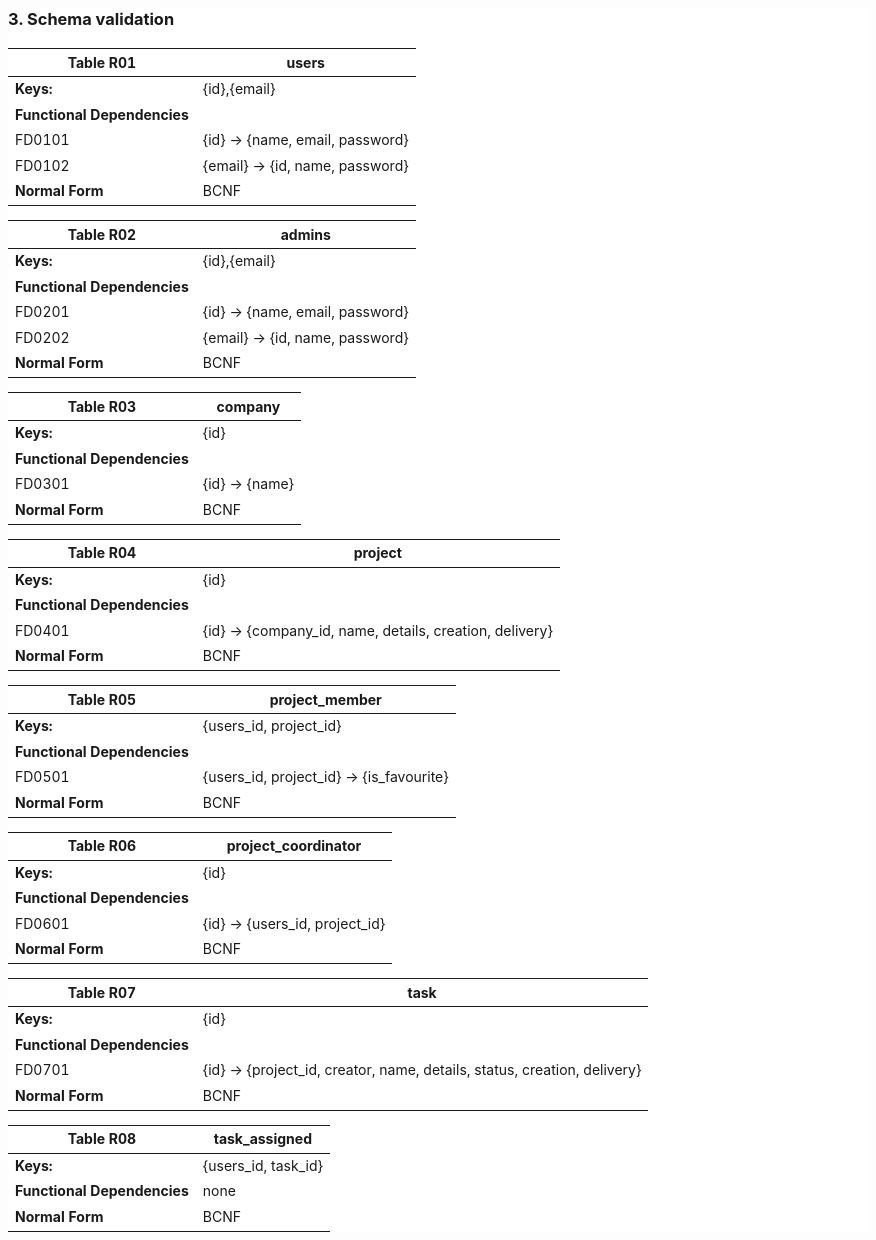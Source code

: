 ### 3. Schema validation
Table R01| users |
--- | --- |
**Keys:** | {id},{email} 
**Functional Dependencies** |
FD0101 | {id} -> {name, email, password}
FD0102 | {email} -> {id, name, password}
**Normal Form** | BCNF

Table R02| admins |
--- | --- |
**Keys:** | {id},{email}
**Functional Dependencies** |
FD0201 | {id} -> {name, email, password}
FD0202 | {email} -> {id, name, password}
**Normal Form** | BCNF

Table R03| company |
--- | --- |
**Keys:** | {id}
**Functional Dependencies** | 
FD0301 | {id} -> {name}
**Normal Form** | BCNF

Table R04| project |
--- | --- |
**Keys:** | {id}
**Functional Dependencies** | 
FD0401 | {id} -> {company_id, name, details, creation, delivery}
**Normal Form** | BCNF

Table R05| project_member |
--- | --- |
**Keys:** | {users_id, project_id}
**Functional Dependencies** |
FD0501 | {users_id, project_id} -> {is_favourite}
**Normal Form** | BCNF

Table R06| project_coordinator |
--- | --- |
**Keys:** | {id}
**Functional Dependencies** |
FD0601 | {id} -> {users_id, project_id}
**Normal Form** | BCNF

Table R07| task |
--- | --- |
**Keys:** | {id}
**Functional Dependencies** | 
FD0701 | {id} -> {project_id, creator, name, details, status, creation, delivery}
**Normal Form** | BCNF

Table R08| task_assigned |
--- | --- |
**Keys:** | {users_id, task_id}
**Functional Dependencies** | none
**Normal Form** | BCNF
